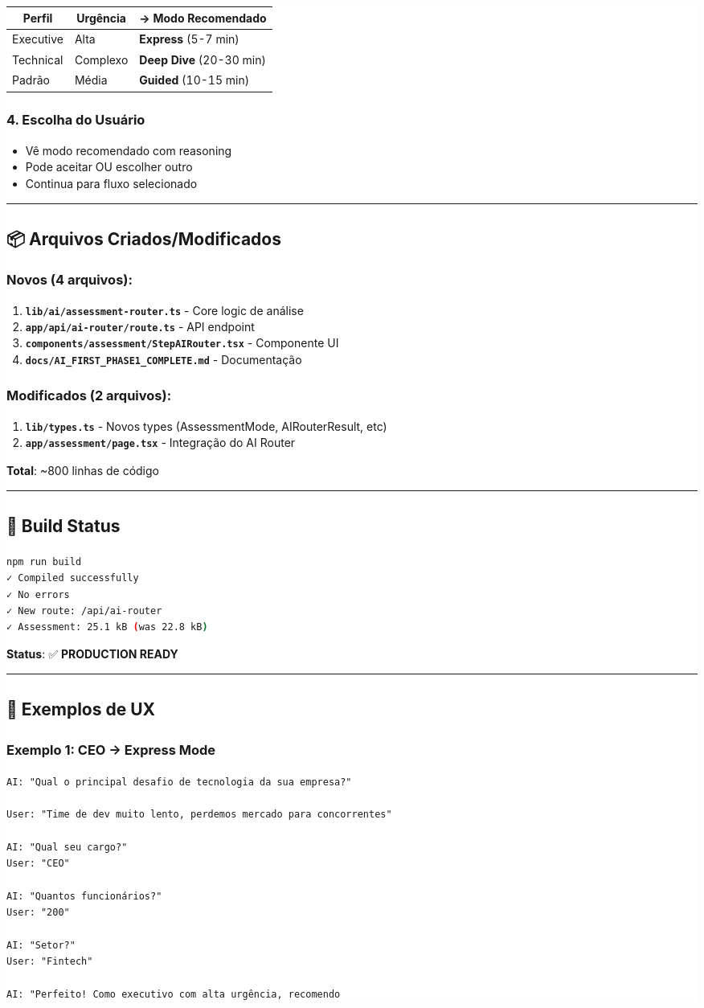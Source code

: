 | Perfil | Urgência | → Modo Recomendado |
|--------|----------|-------------------|
| Executive | Alta | **Express** (5-7 min) |
| Technical | Complexo | **Deep Dive** (20-30 min) |
| Padrão | Média | **Guided** (10-15 min) |

### 4. **Escolha do Usuário**
- Vê modo recomendado com reasoning
- Pode aceitar OU escolher outro
- Continua para fluxo selecionado

---

## 📦 Arquivos Criados/Modificados

### Novos (4 arquivos):
1. **`lib/ai/assessment-router.ts`** - Core logic de análise
2. **`app/api/ai-router/route.ts`** - API endpoint
3. **`components/assessment/StepAIRouter.tsx`** - Componente UI
4. **`docs/AI_FIRST_PHASE1_COMPLETE.md`** - Documentação

### Modificados (2 arquivos):
1. **`lib/types.ts`** - Novos types (AssessmentMode, AIRouterResult, etc)
2. **`app/assessment/page.tsx`** - Integração do AI Router

**Total**: ~800 linhas de código

---

## 🚀 Build Status

```bash
npm run build
✓ Compiled successfully
✓ No errors
✓ New route: /api/ai-router
✓ Assessment: 25.1 kB (was 22.8 kB)
```

**Status**: ✅ **PRODUCTION READY**

---

## 🎨 Exemplos de UX

### Exemplo 1: CEO → Express Mode

```
AI: "Qual o principal desafio de tecnologia da sua empresa?"

User: "Time de dev muito lento, perdemos mercado para concorrentes"

AI: "Qual seu cargo?"
User: "CEO"

AI: "Quantos funcionários?"
User: "200"

AI: "Setor?"
User: "Fintech"

AI: "Perfeito! Como executivo com alta urgência, recomendo
```